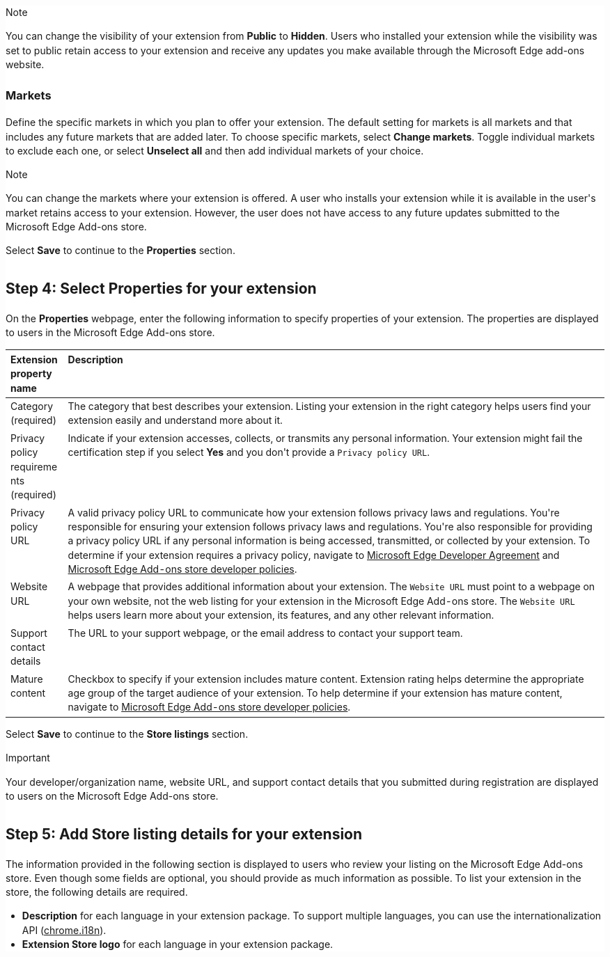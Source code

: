 > [!NOTE]
> You can change the visibility of your extension from **Public** to **Hidden**.  Users who installed your extension while the visibility was set to public retain access to your extension and receive any updates you make available through the Microsoft Edge add-ons website.  

### Markets  

Define the specific markets in which you plan to offer your extension.  The default setting for markets is all markets and that includes any future markets that are added later.  To choose specific markets, select **Change markets**.  Toggle individual markets to exclude each one, or select **Unselect all** and then add individual markets of your choice.  

> [!NOTE]
> You can change the markets where your extension is offered.  A user who installs your extension while it is available in the user's market retains access to your extension.  However, the user does not have access to any future updates submitted to the Microsoft Edge Add-ons store.  

Select **Save** to continue to the **Properties** section.  



## Step 4: Select Properties for your extension  

On the **Properties** webpage, enter the following information to specify properties of your extension.  The properties are displayed to users in the Microsoft Edge Add-ons store.  

| Extension property name | Description |  
|:--- |:--- |  
| Category \(required\) | The category that best describes your extension.  Listing your extension in the right category helps users find your extension easily and understand more about it.  |  
| Privacy policy requirements \(required\) | Indicate if your extension accesses, collects, or transmits any personal information.  Your extension might fail the certification step if you select **Yes** and you don't provide a `Privacy policy URL`.  |  
| Privacy policy URL | A valid privacy policy URL to communicate how your extension follows privacy laws and regulations.  You're responsible for ensuring your extension follows privacy laws and regulations.  You're also responsible for providing a privacy policy URL if any personal information is being accessed, transmitted, or collected by your extension.  To determine if your extension requires a privacy policy, navigate to [Microsoft Edge Developer Agreement][MicrosoftAppDeveloperAgreement] and [Microsoft Edge Add-ons store developer policies][MicrosoftEdgeAddonsCatalogDeveloperPolicies].  |  
| Website URL | A webpage that provides additional information about your extension.  The `Website URL` must point to a webpage on your own website, not the web listing for your extension in the Microsoft Edge Add-ons store.  The `Website URL` helps users learn more about your extension, its features, and any other relevant information.  |  
| Support contact details | The URL to your support webpage, or the email address to contact your support team.  |  
| Mature content | Checkbox to specify if your extension includes mature content.  Extension rating helps determine the appropriate age group of the target audience of your extension.  To help determine if your extension has mature content, navigate to [Microsoft Edge Add-ons store developer policies][MicrosoftEdgeAddonsCatalogDeveloperPolicies].  |  

Select **Save** to continue to the **Store listings** section.  

> [!Important]
> Your developer/organization name, website URL, and support contact details that you submitted during registration are displayed to users on the Microsoft Edge Add-ons store.  



## Step 5: Add Store listing details for your extension  

The information provided in the following section is displayed to users who review your listing on the Microsoft Edge Add-ons store.  Even though some fields are optional, you should provide as much information as possible.  To list your extension in the store, the following details are required.  

*   **Description** for each language in your extension package. To support multiple languages, you can use the internationalization API ([chrome.i18n](https://go.microsoft.com/fwlink/?linkid=2167478)).  
*   **Extension Store logo** for each language in your extension package.  
    

[ExtensionsGettingStarted]: ../getting-started/index.md "Getting Started With Microsoft Edge (Chromium) Extensions | Microsoft Docs"  
[DeveloperRegistration]: ./create-dev-account.md "Register as a Microsoft Edge extensions developer | Microsoft Docs"  
[PortChromiumExtension]: ../developer-guide/port-chrome-extension.md "Port your Chromium extension to Microsoft Edge | Microsoft Docs"  
[MicrosoftEdgeAddonsCatalogDeveloperPolicies]: ../store-policies/developer-policies.md "Microsoft Edge Add-ons store Developer Policies | Microsoft Docs"  
[MicrosoftAppDeveloperAgreement]: /legal/windows/agreements/app-developer-agreement "App Developer Agreement | Microsoft Docs"  
[MicrosoftPartnerCenter]: https://partner.microsoft.com/dashboard/microsoftedge/public/login?ref=dd "Partner Center"  
[ExtensionsSupportForm]: https://support.microsoft.com/supportrequestform/e7a381be-9c9a-fafb-ed76-262bc93fd9e4 "Extensions New Support Request | Microsoft Support"  
[GoogleYoutubeAnswer2531367Topic7072227]: https://support.google.com/youtube/answer/2531367?ref_topic=7072227 "Set your default ad formats | YouTube Help"  
[GoogleYoutubeAnswer132596]: https://support.google.com/youtube/answer/132596 "Ads on embedded videos | YouTube Help"  
[GoogleYoutubeAnswer171780]: https://support.google.com/youtube/answer/171780 "Embed videos & playlists | YouTube Help"  
[MailtoExtDevSupportMicrosoftCom]: mailto:ext_dev_support@microsoft.com "Send email to ext_dev_support@microsoft.com" 